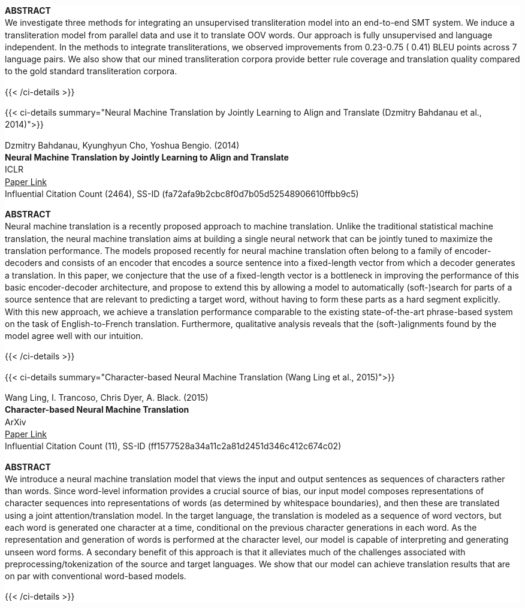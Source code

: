 **ABSTRACT**  
We investigate three methods for integrating an unsupervised transliteration model into an end-to-end SMT system. We induce a transliteration model from parallel data and use it to translate OOV words. Our approach is fully unsupervised and language independent. In the methods to integrate transliterations, we observed improvements from 0.23-0.75 ( 0.41) BLEU points across 7 language pairs. We also show that our mined transliteration corpora provide better rule coverage and translation quality compared to the gold standard transliteration corpora.

{{< /ci-details >}}

{{< ci-details summary="Neural Machine Translation by Jointly Learning to Align and Translate (Dzmitry Bahdanau et al., 2014)">}}

Dzmitry Bahdanau, Kyunghyun Cho, Yoshua Bengio. (2014)  
**Neural Machine Translation by Jointly Learning to Align and Translate**  
ICLR  
[Paper Link](https://www.semanticscholar.org/paper/fa72afa9b2cbc8f0d7b05d52548906610ffbb9c5)  
Influential Citation Count (2464), SS-ID (fa72afa9b2cbc8f0d7b05d52548906610ffbb9c5)  

**ABSTRACT**  
Neural machine translation is a recently proposed approach to machine translation. Unlike the traditional statistical machine translation, the neural machine translation aims at building a single neural network that can be jointly tuned to maximize the translation performance. The models proposed recently for neural machine translation often belong to a family of encoder-decoders and consists of an encoder that encodes a source sentence into a fixed-length vector from which a decoder generates a translation. In this paper, we conjecture that the use of a fixed-length vector is a bottleneck in improving the performance of this basic encoder-decoder architecture, and propose to extend this by allowing a model to automatically (soft-)search for parts of a source sentence that are relevant to predicting a target word, without having to form these parts as a hard segment explicitly. With this new approach, we achieve a translation performance comparable to the existing state-of-the-art phrase-based system on the task of English-to-French translation. Furthermore, qualitative analysis reveals that the (soft-)alignments found by the model agree well with our intuition.

{{< /ci-details >}}

{{< ci-details summary="Character-based Neural Machine Translation (Wang Ling et al., 2015)">}}

Wang Ling, I. Trancoso, Chris Dyer, A. Black. (2015)  
**Character-based Neural Machine Translation**  
ArXiv  
[Paper Link](https://www.semanticscholar.org/paper/ff1577528a34a11c2a81d2451d346c412c674c02)  
Influential Citation Count (11), SS-ID (ff1577528a34a11c2a81d2451d346c412c674c02)  

**ABSTRACT**  
We introduce a neural machine translation model that views the input and output sentences as sequences of characters rather than words. Since word-level information provides a crucial source of bias, our input model composes representations of character sequences into representations of words (as determined by whitespace boundaries), and then these are translated using a joint attention/translation model. In the target language, the translation is modeled as a sequence of word vectors, but each word is generated one character at a time, conditional on the previous character generations in each word. As the representation and generation of words is performed at the character level, our model is capable of interpreting and generating unseen word forms. A secondary benefit of this approach is that it alleviates much of the challenges associated with preprocessing/tokenization of the source and target languages. We show that our model can achieve translation results that are on par with conventional word-based models.

{{< /ci-details >}}

